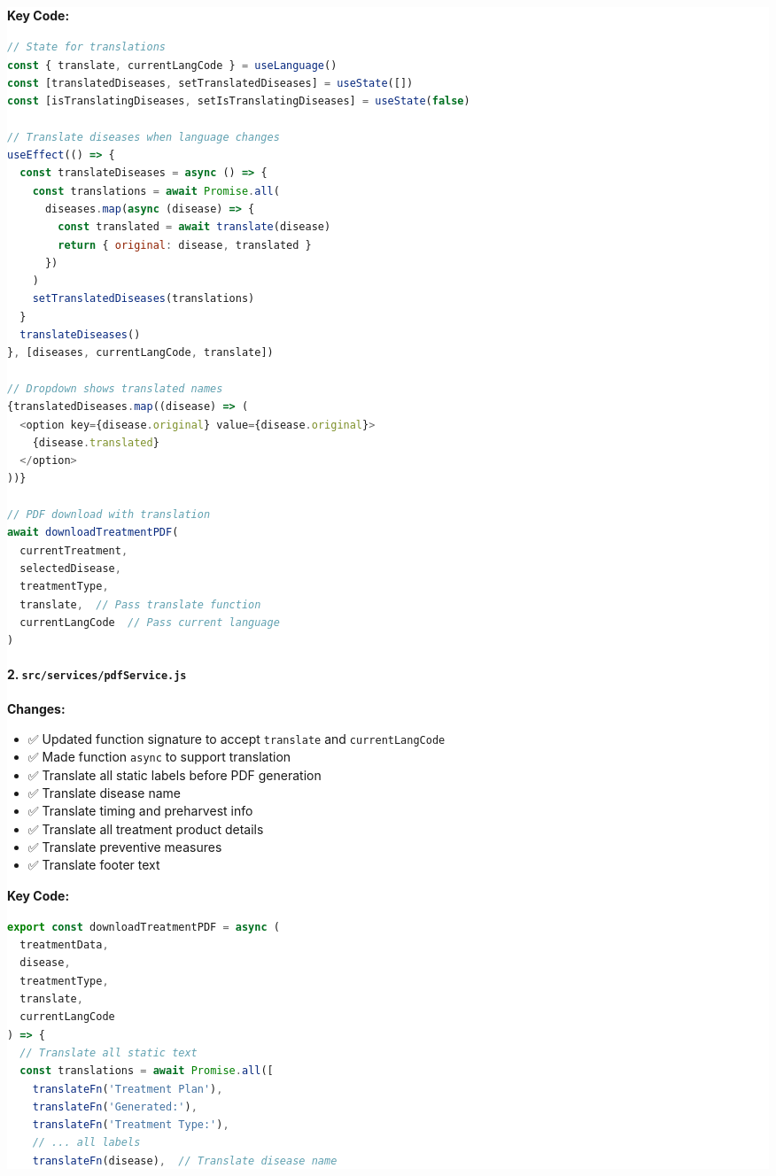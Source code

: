 **Key Code:**
```javascript
// State for translations
const { translate, currentLangCode } = useLanguage()
const [translatedDiseases, setTranslatedDiseases] = useState([])
const [isTranslatingDiseases, setIsTranslatingDiseases] = useState(false)

// Translate diseases when language changes
useEffect(() => {
  const translateDiseases = async () => {
    const translations = await Promise.all(
      diseases.map(async (disease) => {
        const translated = await translate(disease)
        return { original: disease, translated }
      })
    )
    setTranslatedDiseases(translations)
  }
  translateDiseases()
}, [diseases, currentLangCode, translate])

// Dropdown shows translated names
{translatedDiseases.map((disease) => (
  <option key={disease.original} value={disease.original}>
    {disease.translated}
  </option>
))}

// PDF download with translation
await downloadTreatmentPDF(
  currentTreatment, 
  selectedDisease, 
  treatmentType, 
  translate,  // Pass translate function
  currentLangCode  // Pass current language
)
```

#### 2. `src/services/pdfService.js`
**Changes:**
- ✅ Updated function signature to accept `translate` and `currentLangCode`
- ✅ Made function `async` to support translation
- ✅ Translate all static labels before PDF generation
- ✅ Translate disease name
- ✅ Translate timing and preharvest info
- ✅ Translate all treatment product details
- ✅ Translate preventive measures
- ✅ Translate footer text

**Key Code:**
```javascript
export const downloadTreatmentPDF = async (
  treatmentData, 
  disease, 
  treatmentType, 
  translate, 
  currentLangCode
) => {
  // Translate all static text
  const translations = await Promise.all([
    translateFn('Treatment Plan'),
    translateFn('Generated:'),
    translateFn('Treatment Type:'),
    // ... all labels
    translateFn(disease),  // Translate disease name
```